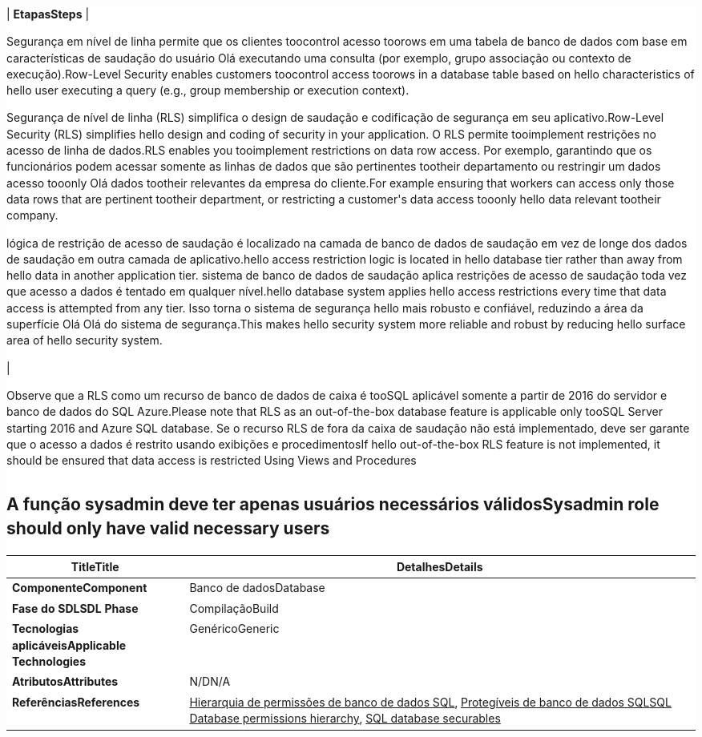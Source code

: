 | <span data-ttu-id="97e6e-318">**Etapas**</span><span class="sxs-lookup"><span data-stu-id="97e6e-318">**Steps**</span></span> | <p><span data-ttu-id="97e6e-319">Segurança em nível de linha permite que os clientes toocontrol acesso toorows em uma tabela de banco de dados com base em características de saudação do usuário Olá executando uma consulta (por exemplo, grupo associação ou contexto de execução).</span><span class="sxs-lookup"><span data-stu-id="97e6e-319">Row-Level Security enables customers toocontrol access toorows in a database table based on hello characteristics of hello user executing a query (e.g., group membership or execution context).</span></span></p><p><span data-ttu-id="97e6e-320">Segurança de nível de linha (RLS) simplifica o design de saudação e codificação de segurança em seu aplicativo.</span><span class="sxs-lookup"><span data-stu-id="97e6e-320">Row-Level Security (RLS) simplifies hello design and coding of security in your application.</span></span> <span data-ttu-id="97e6e-321">O RLS permite tooimplement restrições no acesso de linha de dados.</span><span class="sxs-lookup"><span data-stu-id="97e6e-321">RLS enables you tooimplement restrictions on data row access.</span></span> <span data-ttu-id="97e6e-322">Por exemplo, garantindo que os funcionários podem acessar somente as linhas de dados que são pertinentes tootheir departamento ou restringir um dados acesso tooonly Olá dados tootheir relevantes da empresa do cliente.</span><span class="sxs-lookup"><span data-stu-id="97e6e-322">For example ensuring that workers can access only those data rows that are pertinent tootheir department, or restricting a customer's data access tooonly hello data relevant tootheir company.</span></span></p><p><span data-ttu-id="97e6e-323">lógica de restrição de acesso de saudação é localizado na camada de banco de dados de saudação em vez de longe dos dados de saudação em outra camada de aplicativo.</span><span class="sxs-lookup"><span data-stu-id="97e6e-323">hello access restriction logic is located in hello database tier rather than away from hello data in another application tier.</span></span> <span data-ttu-id="97e6e-324">sistema de banco de dados de saudação aplica restrições de acesso de saudação toda vez que acesso a dados é tentado em qualquer nível.</span><span class="sxs-lookup"><span data-stu-id="97e6e-324">hello database system applies hello access restrictions every time that data access is attempted from any tier.</span></span> <span data-ttu-id="97e6e-325">Isso torna o sistema de segurança hello mais robusto e confiável, reduzindo a área da superfície Olá Olá do sistema de segurança.</span><span class="sxs-lookup"><span data-stu-id="97e6e-325">This makes hello security system more reliable and robust by reducing hello surface area of hello security system.</span></span></p><p>|

<span data-ttu-id="97e6e-326">Observe que a RLS como um recurso de banco de dados de caixa é tooSQL aplicável somente a partir de 2016 do servidor e banco de dados do SQL Azure.</span><span class="sxs-lookup"><span data-stu-id="97e6e-326">Please note that RLS as an out-of-the-box database feature is applicable only tooSQL Server starting 2016 and Azure SQL database.</span></span> <span data-ttu-id="97e6e-327">Se o recurso RLS de fora da caixa de saudação não está implementado, deve ser garante que o acesso a dados é restrito usando exibições e procedimentos</span><span class="sxs-lookup"><span data-stu-id="97e6e-327">If hello out-of-the-box RLS feature is not implemented, it should be ensured that data access is restricted Using Views and Procedures</span></span>

## <span data-ttu-id="97e6e-328"><a id="sysadmin-users"></a>A função sysadmin deve ter apenas usuários necessários válidos</span><span class="sxs-lookup"><span data-stu-id="97e6e-328"><a id="sysadmin-users"></a>Sysadmin role should only have valid necessary users</span></span>

| <span data-ttu-id="97e6e-329">Title</span><span class="sxs-lookup"><span data-stu-id="97e6e-329">Title</span></span>                   | <span data-ttu-id="97e6e-330">Detalhes</span><span class="sxs-lookup"><span data-stu-id="97e6e-330">Details</span></span>      |
| ----------------------- | ------------ |
| <span data-ttu-id="97e6e-331">**Componente**</span><span class="sxs-lookup"><span data-stu-id="97e6e-331">**Component**</span></span>               | <span data-ttu-id="97e6e-332">Banco de dados</span><span class="sxs-lookup"><span data-stu-id="97e6e-332">Database</span></span> | 
| <span data-ttu-id="97e6e-333">**Fase do SDL**</span><span class="sxs-lookup"><span data-stu-id="97e6e-333">**SDL Phase**</span></span>               | <span data-ttu-id="97e6e-334">Compilação</span><span class="sxs-lookup"><span data-stu-id="97e6e-334">Build</span></span> |  
| <span data-ttu-id="97e6e-335">**Tecnologias aplicáveis**</span><span class="sxs-lookup"><span data-stu-id="97e6e-335">**Applicable Technologies**</span></span> | <span data-ttu-id="97e6e-336">Genérico</span><span class="sxs-lookup"><span data-stu-id="97e6e-336">Generic</span></span> |
| <span data-ttu-id="97e6e-337">**Atributos**</span><span class="sxs-lookup"><span data-stu-id="97e6e-337">**Attributes**</span></span>              | <span data-ttu-id="97e6e-338">N/D</span><span class="sxs-lookup"><span data-stu-id="97e6e-338">N/A</span></span>  |
| <span data-ttu-id="97e6e-339">**Referências**</span><span class="sxs-lookup"><span data-stu-id="97e6e-339">**References**</span></span>              | <span data-ttu-id="97e6e-340">[Hierarquia de permissões de banco de dados SQL](https://msdn.microsoft.com/library/ms191465), [Protegíveis de banco de dados SQL](https://msdn.microsoft.com/library/ms190401)</span><span class="sxs-lookup"><span data-stu-id="97e6e-340">[SQL Database permissions hierarchy](https://msdn.microsoft.com/library/ms191465), [SQL database securables](https://msdn.microsoft.com/library/ms190401)</span></span> |